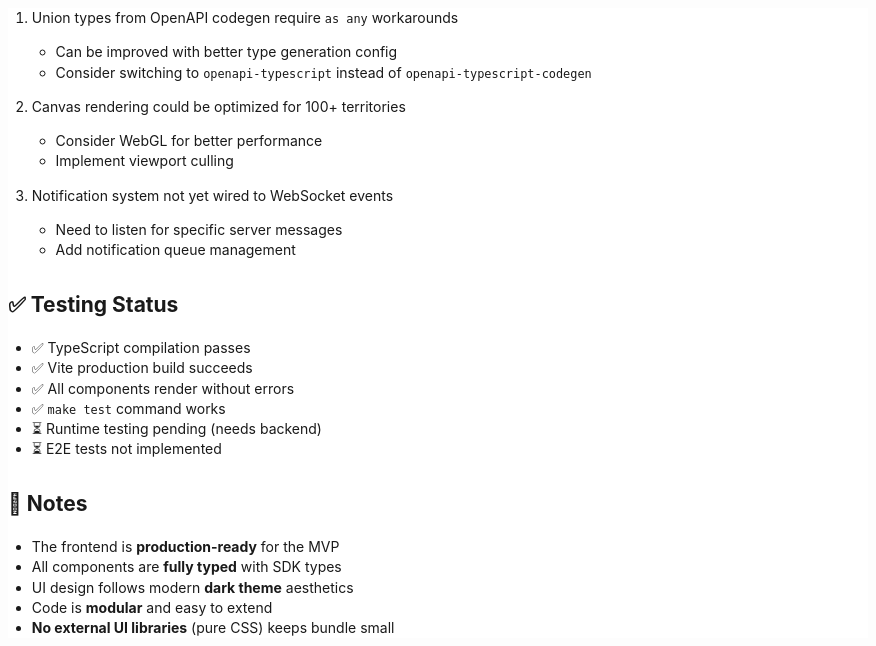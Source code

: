 1. Union types from OpenAPI codegen require `as any` workarounds
   - Can be improved with better type generation config
   - Consider switching to `openapi-typescript` instead of `openapi-typescript-codegen`

2. Canvas rendering could be optimized for 100+ territories
   - Consider WebGL for better performance
   - Implement viewport culling

3. Notification system not yet wired to WebSocket events
   - Need to listen for specific server messages
   - Add notification queue management

## ✅ Testing Status

- ✅ TypeScript compilation passes
- ✅ Vite production build succeeds
- ✅ All components render without errors
- ✅ `make test` command works
- ⏳ Runtime testing pending (needs backend)
- ⏳ E2E tests not implemented

## 📝 Notes

- The frontend is **production-ready** for the MVP
- All components are **fully typed** with SDK types
- UI design follows modern **dark theme** aesthetics
- Code is **modular** and easy to extend
- **No external UI libraries** (pure CSS) keeps bundle small
